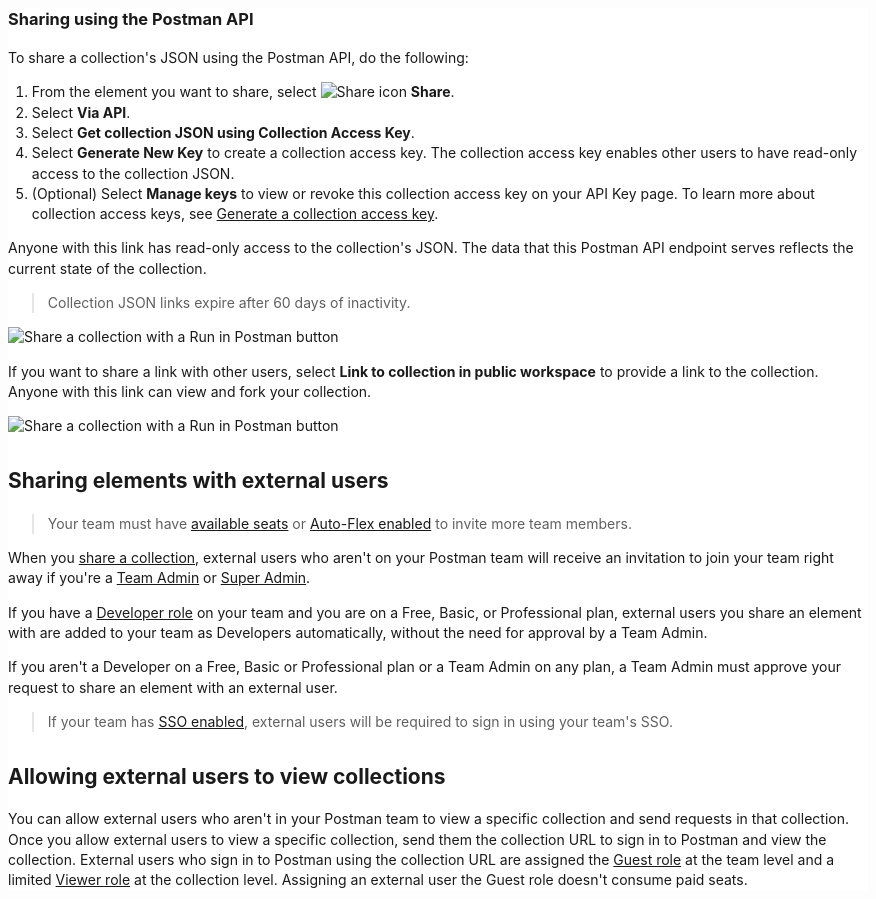 ### Sharing using the Postman API

To share a collection's JSON using the Postman API, do the following:



1. From the element you want to share, select <img alt="Share icon" src="https://assets.postman.com/postman-docs/icon-share.jpg#icon" width="16px"> **Share**.
1. Select **Via API**.
1. Select **Get collection JSON using Collection Access Key**.
1. Select **Generate New Key** to create a collection access key. The collection access key enables other users to have read-only access to the collection JSON.
1. (Optional) Select **Manage keys** to view or revoke this collection access key on your API Key page. To learn more about collection access keys, see [Generate a collection access key](/docs/developer/postman-api/authentication/#generate-a-collection-access-key).



Anyone with this link has read-only access to the collection's JSON. The data that this Postman API endpoint serves reflects the current state of the collection.

> Collection JSON links expire after 60 days of inactivity.

<img alt="Share a collection with a Run in Postman button" src="https://assets.postman.com/postman-docs/v10/share-collection-via-api-v10-2.jpg"/>

If you want to share a link with other users, select **Link to collection in public workspace** to provide a link to the collection. Anyone with this link can view and fork your collection.

<img alt="Share a collection with a Run in Postman button" src="https://assets.postman.com/postman-docs/v10/share-collection-link-v10-2.jpg"/>

## Sharing elements with external users

> Your team must have [available seats](/docs/administration/billing/#changing-your-plan) or [Auto-Flex enabled](/docs/administration/billing/#using-auto-flex) to invite more team members.

When you [share a collection](#sharing-postman-elements), external users who aren't on your Postman team will receive an invitation to join your team right away if you're a [Team Admin](/docs/collaborating-in-postman/roles-and-permissions/#team-roles) or [Super Admin](/docs/collaborating-in-postman/roles-and-permissions/#team-roles).

If you have a [Developer role](/docs/collaborating-in-postman/roles-and-permissions/#team-roles) on your team and you are on a Free, Basic, or Professional plan, external users you share an element with are added to your team as Developers automatically, without the need for approval by a Team Admin.

If you aren't a Developer on a Free, Basic or Professional plan or a Team Admin on any plan, a Team Admin must approve your request to share an element with an external user.

> If your team has [SSO enabled](/docs/administration/sso/intro-sso/), external users will be required to sign in using your team's SSO.

## Allowing external users to view collections

You can allow external users who aren't in your Postman team to view a specific collection and send requests in that collection. Once you allow external users to view a specific collection, send them the collection URL to sign in to Postman and view the collection. External users who sign in to Postman using the collection URL are assigned the [Guest role](/docs/collaborating-in-postman/roles-and-permissions/#team-roles) at the team level and a limited [Viewer role](/docs/collaborating-in-postman/roles-and-permissions/#collection-roles) at the collection level. Assigning an external user the Guest role doesn't consume paid seats.
